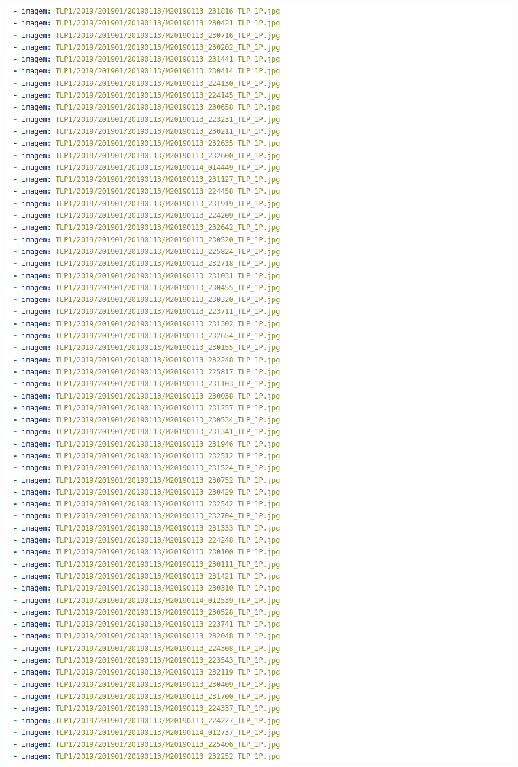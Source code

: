 ```yaml
  - imagem: TLP1/2019/201901/20190113/M20190113_231816_TLP_1P.jpg
  - imagem: TLP1/2019/201901/20190113/M20190113_230421_TLP_1P.jpg
  - imagem: TLP1/2019/201901/20190113/M20190113_230716_TLP_1P.jpg
  - imagem: TLP1/2019/201901/20190113/M20190113_230202_TLP_1P.jpg
  - imagem: TLP1/2019/201901/20190113/M20190113_231441_TLP_1P.jpg
  - imagem: TLP1/2019/201901/20190113/M20190113_230414_TLP_1P.jpg
  - imagem: TLP1/2019/201901/20190113/M20190113_224130_TLP_1P.jpg
  - imagem: TLP1/2019/201901/20190113/M20190113_224145_TLP_1P.jpg
  - imagem: TLP1/2019/201901/20190113/M20190113_230658_TLP_1P.jpg
  - imagem: TLP1/2019/201901/20190113/M20190113_223231_TLP_1P.jpg
  - imagem: TLP1/2019/201901/20190113/M20190113_230211_TLP_1P.jpg
  - imagem: TLP1/2019/201901/20190113/M20190113_232635_TLP_1P.jpg
  - imagem: TLP1/2019/201901/20190113/M20190113_232600_TLP_1P.jpg
  - imagem: TLP1/2019/201901/20190113/M20190114_014449_TLP_1P.jpg
  - imagem: TLP1/2019/201901/20190113/M20190113_231127_TLP_1P.jpg
  - imagem: TLP1/2019/201901/20190113/M20190113_224458_TLP_1P.jpg
  - imagem: TLP1/2019/201901/20190113/M20190113_231919_TLP_1P.jpg
  - imagem: TLP1/2019/201901/20190113/M20190113_224209_TLP_1P.jpg
  - imagem: TLP1/2019/201901/20190113/M20190113_232642_TLP_1P.jpg
  - imagem: TLP1/2019/201901/20190113/M20190113_230520_TLP_1P.jpg
  - imagem: TLP1/2019/201901/20190113/M20190113_225824_TLP_1P.jpg
  - imagem: TLP1/2019/201901/20190113/M20190113_232718_TLP_1P.jpg
  - imagem: TLP1/2019/201901/20190113/M20190113_231031_TLP_1P.jpg
  - imagem: TLP1/2019/201901/20190113/M20190113_230455_TLP_1P.jpg
  - imagem: TLP1/2019/201901/20190113/M20190113_230320_TLP_1P.jpg
  - imagem: TLP1/2019/201901/20190113/M20190113_223711_TLP_1P.jpg
  - imagem: TLP1/2019/201901/20190113/M20190113_231302_TLP_1P.jpg
  - imagem: TLP1/2019/201901/20190113/M20190113_232654_TLP_1P.jpg
  - imagem: TLP1/2019/201901/20190113/M20190113_230155_TLP_1P.jpg
  - imagem: TLP1/2019/201901/20190113/M20190113_232248_TLP_1P.jpg
  - imagem: TLP1/2019/201901/20190113/M20190113_225817_TLP_1P.jpg
  - imagem: TLP1/2019/201901/20190113/M20190113_231103_TLP_1P.jpg
  - imagem: TLP1/2019/201901/20190113/M20190113_230038_TLP_1P.jpg
  - imagem: TLP1/2019/201901/20190113/M20190113_231257_TLP_1P.jpg
  - imagem: TLP1/2019/201901/20190113/M20190113_230534_TLP_1P.jpg
  - imagem: TLP1/2019/201901/20190113/M20190113_231341_TLP_1P.jpg
  - imagem: TLP1/2019/201901/20190113/M20190113_231946_TLP_1P.jpg
  - imagem: TLP1/2019/201901/20190113/M20190113_232512_TLP_1P.jpg
  - imagem: TLP1/2019/201901/20190113/M20190113_231524_TLP_1P.jpg
  - imagem: TLP1/2019/201901/20190113/M20190113_230752_TLP_1P.jpg
  - imagem: TLP1/2019/201901/20190113/M20190113_230429_TLP_1P.jpg
  - imagem: TLP1/2019/201901/20190113/M20190113_232542_TLP_1P.jpg
  - imagem: TLP1/2019/201901/20190113/M20190113_232704_TLP_1P.jpg
  - imagem: TLP1/2019/201901/20190113/M20190113_231333_TLP_1P.jpg
  - imagem: TLP1/2019/201901/20190113/M20190113_224248_TLP_1P.jpg
  - imagem: TLP1/2019/201901/20190113/M20190113_230100_TLP_1P.jpg
  - imagem: TLP1/2019/201901/20190113/M20190113_230111_TLP_1P.jpg
  - imagem: TLP1/2019/201901/20190113/M20190113_231421_TLP_1P.jpg
  - imagem: TLP1/2019/201901/20190113/M20190113_230310_TLP_1P.jpg
  - imagem: TLP1/2019/201901/20190113/M20190114_012539_TLP_1P.jpg
  - imagem: TLP1/2019/201901/20190113/M20190113_230528_TLP_1P.jpg
  - imagem: TLP1/2019/201901/20190113/M20190113_223741_TLP_1P.jpg
  - imagem: TLP1/2019/201901/20190113/M20190113_232048_TLP_1P.jpg
  - imagem: TLP1/2019/201901/20190113/M20190113_224308_TLP_1P.jpg
  - imagem: TLP1/2019/201901/20190113/M20190113_223543_TLP_1P.jpg
  - imagem: TLP1/2019/201901/20190113/M20190113_232119_TLP_1P.jpg
  - imagem: TLP1/2019/201901/20190113/M20190113_230409_TLP_1P.jpg
  - imagem: TLP1/2019/201901/20190113/M20190113_231700_TLP_1P.jpg
  - imagem: TLP1/2019/201901/20190113/M20190113_224337_TLP_1P.jpg
  - imagem: TLP1/2019/201901/20190113/M20190113_224227_TLP_1P.jpg
  - imagem: TLP1/2019/201901/20190113/M20190114_012737_TLP_1P.jpg
  - imagem: TLP1/2019/201901/20190113/M20190113_225406_TLP_1P.jpg
  - imagem: TLP1/2019/201901/20190113/M20190113_232252_TLP_1P.jpg
```